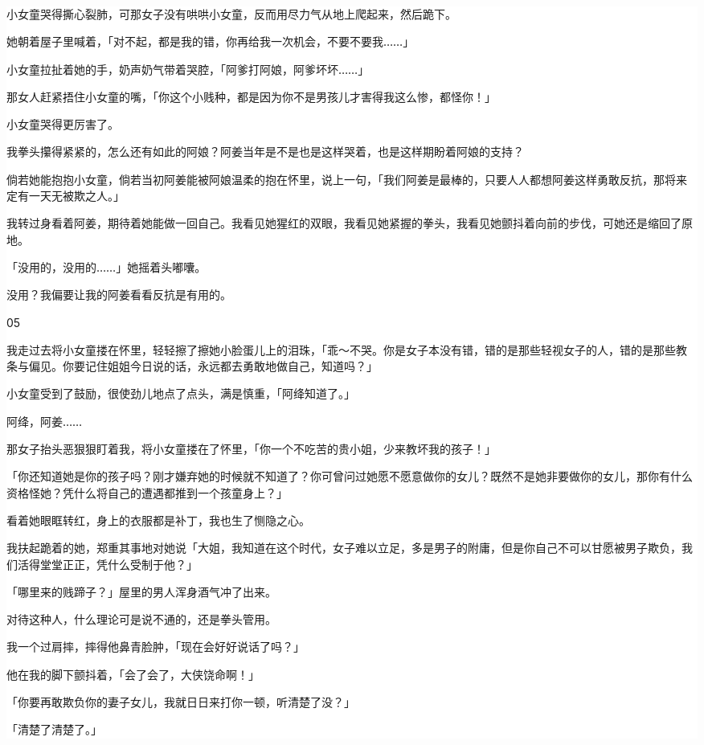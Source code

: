 小女童哭得撕心裂肺，可那女子没有哄哄小女童，反而用尽力气从地上爬起来，然后跪下。


她朝着屋子里喊着，「对不起，都是我的错，你再给我一次机会，不要不要我……」


小女童拉扯着她的手，奶声奶气带着哭腔，「阿爹打阿娘，阿爹坏坏……」


那女人赶紧捂住小女童的嘴，「你这个小贱种，都是因为你不是男孩儿才害得我这么惨，都怪你！」


小女童哭得更厉害了。


我拳头攥得紧紧的，怎么还有如此的阿娘？阿姜当年是不是也是这样哭着，也是这样期盼着阿娘的支持？


倘若她能抱抱小女童，倘若当初阿姜能被阿娘温柔的抱在怀里，说上一句，「我们阿姜是最棒的，只要人人都想阿姜这样勇敢反抗，那将来定有一天无被欺之人。」


我转过身看着阿姜，期待着她能做一回自己。我看见她猩红的双眼，我看见她紧握的拳头，我看见她颤抖着向前的步伐，可她还是缩回了原地。


「没用的，没用的……」她摇着头嘟囔。


没用？我偏要让我的阿姜看看反抗是有用的。



05


我走过去将小女童搂在怀里，轻轻擦了擦她小脸蛋儿上的泪珠，「乖～不哭。你是女子本没有错，错的是那些轻视女子的人，错的是那些教条与偏见。你要记住姐姐今日说的话，永远都去勇敢地做自己，知道吗？」


小女童受到了鼓励，很使劲儿地点了点头，满是慎重，「阿绛知道了。」


阿绛，阿姜……


那女子抬头恶狠狠盯着我，将小女童搂在了怀里，「你一个不吃苦的贵小姐，少来教坏我的孩子！」


「你还知道她是你的孩子吗？刚才嫌弃她的时候就不知道了？你可曾问过她愿不愿意做你的女儿？既然不是她非要做你的女儿，那你有什么资格怪她？凭什么将自己的遭遇都推到一个孩童身上？」


看着她眼眶转红，身上的衣服都是补丁，我也生了恻隐之心。


我扶起跪着的她，郑重其事地对她说「大姐，我知道在这个时代，女子难以立足，多是男子的附庸，但是你自己不可以甘愿被男子欺负，我们活得堂堂正正，凭什么受制于他？」


「哪里来的贱蹄子？」屋里的男人浑身酒气冲了出来。


对待这种人，什么理论可是说不通的，还是拳头管用。


我一个过肩摔，摔得他鼻青脸肿，「现在会好好说话了吗？」


他在我的脚下颤抖着，「会了会了，大侠饶命啊！」


「你要再敢欺负你的妻子女儿，我就日日来打你一顿，听清楚了没？」


「清楚了清楚了。」

